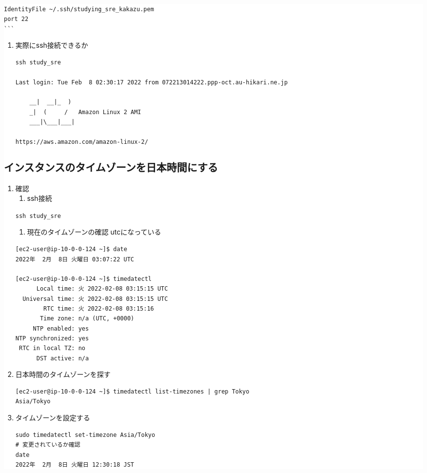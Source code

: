 	IdentityFile ~/.ssh/studying_sre_kakazu.pem
	port 22
    ```
1. 実際にssh接続できるか
    ```
    ssh study_sre

    Last login: Tue Feb  8 02:30:17 2022 from 072213014222.ppp-oct.au-hikari.ne.jp

        __|  __|_  )
        _|  (     /   Amazon Linux 2 AMI
        ___|\___|___|

    https://aws.amazon.com/amazon-linux-2/
    ```

## インスタンスのタイムゾーンを日本時間にする

1. 確認
    1. ssh接続
    ```
    ssh study_sre
    ```
    1. 現在のタイムゾーンの確認
    utcになっている
    ```
    [ec2-user@ip-10-0-0-124 ~]$ date
    2022年  2月  8日 火曜日 03:07:22 UTC

    [ec2-user@ip-10-0-0-124 ~]$ timedatectl
          Local time: 火 2022-02-08 03:15:15 UTC
      Universal time: 火 2022-02-08 03:15:15 UTC
            RTC time: 火 2022-02-08 03:15:16
           Time zone: n/a (UTC, +0000)
         NTP enabled: yes
    NTP synchronized: yes
     RTC in local TZ: no
          DST active: n/a
    ```
1. 日本時間のタイムゾーンを探す
    ```
    [ec2-user@ip-10-0-0-124 ~]$ timedatectl list-timezones | grep Tokyo
    Asia/Tokyo
    ```
1. タイムゾーンを設定する
    ```
    sudo timedatectl set-timezone Asia/Tokyo
    # 変更されているか確認
    date
    2022年  2月  8日 火曜日 12:30:18 JST
    ```

